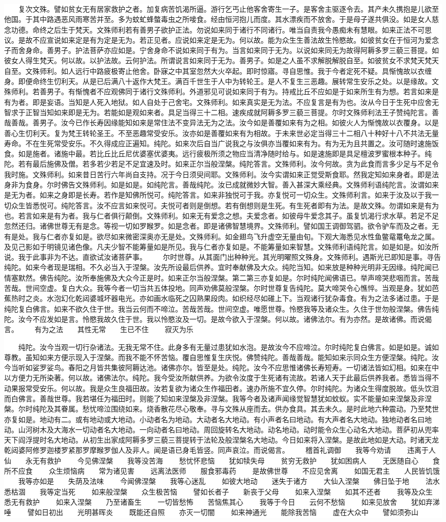 　　复次文殊。譬如贫女无有居家救护之者。加复病苦饥渴所逼。游行乞丐止他客舍寄生一子。是客舍主驱逐令去。其产未久携抱是儿欲至他国。于其中路遇恶风雨寒苦并至。多为蚊虻蜂螫毒虫之所唼食。经由恒河抱儿而度。其水漂疾而不放舍。于是母子遂共俱没。如是女人慈念功德。命终之后生于梵天。文殊师利若有善男子欲护正法。勿说如来同于诸行不同诸行。唯当自责我今愚痴未有慧眼。如来正法不可思议。是故不应宣说如来定是有为定是无为。若正见者。应说如来定是无为。何以故。能为众生生善法故生怜愍故。如彼贫女在于恒河为爱念子而舍身命。善男子。护法菩萨亦应如是。宁舍身命不说如来同于有为。当言如来同于无为。以说如来同无为故得阿耨多罗三藐三菩提。如彼女人得生梵天。何以故。以护法故。云何护法。所谓说言如来同于无为。善男子。如是之人虽不求解脱解脱自至。如彼贫女不求梵天梵天自至。文殊师利。如人远行中路疲极寄止他舍。卧寐之中其室忽然大火卒起。即时惊寤。寻自思惟。我于今者定死不疑。具惭愧故以衣缠身。即便命终生忉利天。从是已后满八十返作大梵王。满百千世生于人中为转轮王。是人不复生三恶趣。展转常生安乐之处。以是缘故。文殊师利。若善男子。有惭愧者不应观佛同于诸行文殊师利。外道邪见可说如来同于有为。持戒比丘不应如是于如来所生有为想。若言如来是有为者。即是妄语。当知是人死入地狱。如人自处于己舍宅。文殊师利。如来真实是无为法。不应复言是有为也。汝从今日于生死中应舍无智求于正智当知如来即是无为。若能如是观如来者。具足当得三十二相。速疾成就阿耨多罗三藐三菩提。尔时文殊师利法王子赞纯陀言。善哉善哉。善男子。汝今已作长寿因缘能知如来是常住法不变异法无为之法。汝今如是善覆如来有为之相。如彼火人为惭愧故以衣覆身。以是善心生忉利天。复为梵王转轮圣王。不至恶趣常受安乐。汝亦如是善覆如来有为相故。于未来世必定当得三十二相八十种好十八不共法无量寿命。不在生死常受安乐。不久得成应正遍知。纯陀。如来次后自当广说我之与汝俱亦当覆如来有为。有为无为且共置之。汝可随时速施饭食。如是施者。诸施中最。若比丘比丘尼优婆塞优婆夷。远行疲极所须之物应当清净随时给与。如是速施即是具足檀波罗蜜根本种子。纯陀。若有最后施佛及僧。若多若少若足不足宜速及时。如来正尔当般涅槃。纯陀答言。文殊师利。汝今何故。贪为此食而言多少足与不足令我时施。文殊师利。如来昔日苦行六年尚自支持。况于今日须臾间耶。文殊师利。汝今实谓如来正觉受斯食耶。然我定知如来身者。即是法身非为食身。尔时佛告文殊师利。如是如是。如纯陀言。善哉纯陀。汝已成就微妙大智。善入甚深大乘经典。文殊师利语纯陀言。汝谓如来是无为者。如来之身即是长寿。若作是知佛所悦可。纯陀答言。如来非独悦可于我。亦复悦可一切众生。文殊师利言。如来于汝及以于我一切众生皆悉悦可。纯陀答言。汝不应言如来悦可。夫悦可者则是倒想。若有倒想则是生死。有生死者即有为法。是故文殊。勿谓如来是有为也。若言如来是有为者。我与仁者俱行颠倒。文殊师利。如来无有爱念之想。夫爱念者。如彼母牛爱念其子。虽复饥渴行求水草。若足不足忽然还归。诸佛世尊无有是念。等视一切如罗睺罗。如是念者。即是诸佛智慧境界。文殊师利。譬如国王调御驾驷。欲令驴车而及之者。无有是处。我与仁者亦复如是。欲尽如来微密深奥亦无是处。文殊师利。如金翅鸟飞升虚空无量由旬。下观大海悉见水性鱼鳖鼋鼍龟龙之属。及见己影如于明镜见诸色像。凡夫少智不能筹量如是所见。我与仁者亦复如是。不能筹量如来智慧。文殊师利语纯陀言。如是如是。如汝所说。我于此事非为不达。直欲试汝诸菩萨事。
　　尔时世尊。从其面门出种种光。其光明曜照文殊身。文殊师利。遇斯光已即知是事。寻告纯陀。如来今者现是瑞相。不久必当入于涅槃。汝先所设最后供养。宜时奉献佛及大众。纯陀当知。如来放是种种光明非无因缘。纯陀闻已情塞默然。佛告纯陀。汝所奉施佛及大众今正是时。如来正尔当般涅槃。第二第三亦复如是。尔时纯陀闻佛语已。举声啼哭悲咽而言。苦哉苦哉。世间空虚。复白大众。我等今者一切当共五体投地。同声劝佛莫般涅槃。尔时世尊复告纯陀。莫大啼哭令心憔悴。当观是身。犹如芭蕉热时之炎。水泡幻化乾闼婆城坏器电光。亦如画水临死之囚熟果段肉。如织经尽如碓上下。当观诸行犹杂毒食。有为之法多诸过患。于是纯陀复白佛言。如来不欲久住于世。我当云何而不啼泣。苦哉苦哉。世间空虚。唯愿世尊。怜愍我等及诸众生。久住于世勿般涅槃。佛告纯陀。汝今不应发如是言。怜愍我故久住于世。我以怜愍汝及一切。是故今欲入于涅槃。何以故。诸佛法尔。有为亦然。是故诸佛。而说偈言。
　　有为之法　　其性无常　　生已不住
　　寂灭为乐

　　纯陀。汝今当观一切行杂诸法。无我无常不住。此身多有无量过患犹如水泡。是故汝今不应啼泣。尔时纯陀复白佛言。如是如是。诚如尊教。虽知如来方便示现入于涅槃。而我不能不怀苦恼。覆自思惟复生庆悦。佛赞纯陀。善哉善哉。能知如来示同众生方便涅槃。纯陀。汝今当听如娑罗娑鸟。春阳之月皆共集彼阿耨达池。诸佛亦尔。皆至是处。纯陀。汝今不应思惟诸佛长寿短寿。一切诸法皆如幻相。如来在中以方便力无所染著。何以故。诸佛法尔。纯陀。我今受汝所献供养。为欲令汝度于生死诸有流故。若诸人天于此最后供养我者。悉皆当得不动果报常受安乐。何以故。我是众生良福田故。汝若复欲为诸众生作福田者。速办所施不宜久停。尔时纯陀。为诸众生得度脱故。低头饮泪而白佛言。善哉世尊。我若堪任为福田时。则能了知如来涅槃及非涅槃。我等今者及诸声闻缘觉智慧犹如蚊蚁。实不能量如来涅槃及非涅槃。尔时纯陀及其眷属。愁忧啼泣围绕如来。烧香散花尽心敬奉。寻与文殊从座而去。供办食具。其去未久。是时此地六种震动。乃至梵世亦复如是。地动有二。或有地动或大地动。小动者名为地动。大动者名大地动。有小声者名曰地动。有大声者名大地动。独地动者名曰地动。山河树木及大海水一切动者名大地动。一向动者名曰地动。周回旋转名大地动。动名地动。动时能令众生心动名大地动。菩萨初从兜率天下阎浮提时名大地动。从初生出家成阿耨多罗三藐三菩提转于法轮及般涅槃名大地动。今日如来将入涅槃。是故此地如是大动。时诸天龙乾闼婆阿修罗迦楼罗紧那罗摩睺罗伽人及非人。闻是语已身毛皆竖。同声哀泣。而说偈言。
　　稽首礼调御　　我等今劝请
　　违离于人仙　　永无有救护
　　今见佛涅槃　　我等没苦海
　　愁忧怀悲恼　　犹如犊失母
　　贫穷无救护　　犹如困病人
　　无医随自心　　食所不应食
　　众生烦恼病　　常为诸见害
　　远离法医师　　服食邪毒药
　　是故佛世尊　　不应见舍离
　　如国无君主　　人民皆饥饿
　　我等亦如是　　失荫及法味
　　今闻佛涅槃　　我等心迷乱
　　如彼大地动　　迷失于诸方
　　大仙入涅槃　　佛日坠于地
　　法水悉枯涸　　我等定当死
　　如来般涅槃　　众生极苦恼
　　譬如长者子　　新丧于父母
　　如来入涅槃　　如其不还者
　　我等及众生　　悉无有救护
　　如来入涅槃　　乃至诸畜生
　　一切皆愁怖　　苦恼焦其心
　　我等于今日　　云何不愁恼
　　如来见放舍　　犹如弃涕唾
　　譬如日初出　　光明甚晖炎
　　既能还自照　　亦灭一切闇
　　如来神通光　　能除我苦恼
　　虚在大众中　　譬如须弥山
